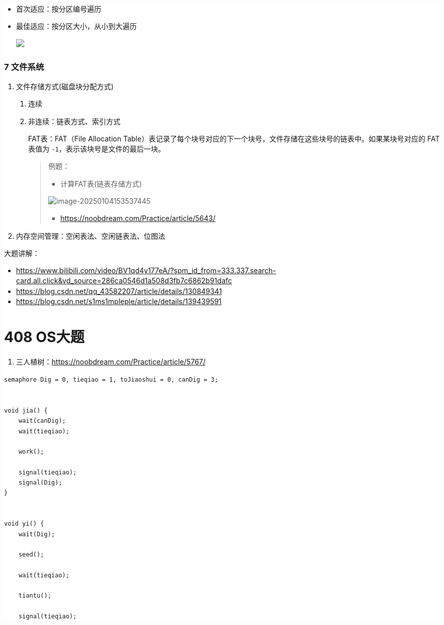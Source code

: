    - 首次适应：按分区编号遍历
   
   - 最佳适应：按分区大小，从小到大遍历
   
     ![](https://typora-dusong.oss-cn-chengdu.aliyuncs.com/image-20250107154114726.png)

### 7 文件系统

1. 文件存储方式(磁盘块分配方式)

   1. 连续

   2. 非连续：链表方式、索引方式

      FAT表：FAT（File Allocation Table）表记录了每个块号对应的下一个块号，文件存储在这些块号的链表中。如果某块号对应的 FAT 表值为 `-1`，表示该块号是文件的最后一块。

      > 例题：
      >
      > - 计算FAT表(链表存储方式)
      >
      > ![image-20250104153537445](https://typora-dusong.oss-cn-chengdu.aliyuncs.com/image-20250104153537445.png)
      >
      > - https://noobdream.com/Practice/article/5643/
      
      

2. 内存空间管理：空闲表法、空闲链表法、位图法

   



大题讲解：

- https://www.bilibili.com/video/BV1qd4y177eA/?spm_id_from=333.337.search-card.all.click&vd_source=286ca0546d1a508d3fb7c6862b91dafc
- https://blog.csdn.net/qq_43582207/article/details/130849341
- https://blog.csdn.net/s1ms1mpleple/article/details/139439591



# 408 OS大题

1. 三人植树：https://noobdream.com/Practice/article/5767/

```
semaphore Dig = 0, tieqiao = 1, toJiaoshui = 0, canDig = 3;


void jia() {
	wait(canDig);
	wait(tieqiao);
	
	work();
	
	signal(tieqiao);
	signal(Dig);
}


void yi() {
	wait(Dig);
	
	seed();
	
	wait(tieqiao);
	
	tiantu();
	
	signal(tieqiao);
```